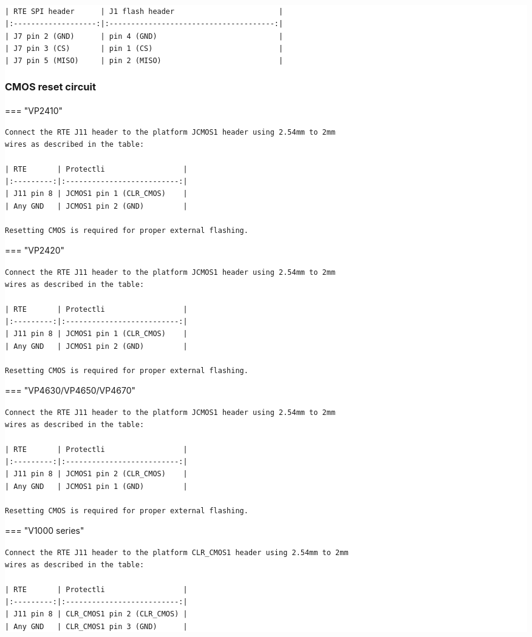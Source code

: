     | RTE SPI header      | J1 flash header                        |
    |:-------------------:|:--------------------------------------:|
    | J7 pin 2 (GND)      | pin 4 (GND)                            |
    | J7 pin 3 (CS)       | pin 1 (CS)                             |
    | J7 pin 5 (MISO)     | pin 2 (MISO)                           |

### CMOS reset circuit

=== "VP2410"

    Connect the RTE J11 header to the platform JCMOS1 header using 2.54mm to 2mm
    wires as described in the table:

    | RTE       | Protectli                  |
    |:---------:|:--------------------------:|
    | J11 pin 8 | JCMOS1 pin 1 (CLR_CMOS)    |
    | Any GND   | JCMOS1 pin 2 (GND)         |

    Resetting CMOS is required for proper external flashing.

=== "VP2420"

    Connect the RTE J11 header to the platform JCMOS1 header using 2.54mm to 2mm
    wires as described in the table:

    | RTE       | Protectli                  |
    |:---------:|:--------------------------:|
    | J11 pin 8 | JCMOS1 pin 1 (CLR_CMOS)    |
    | Any GND   | JCMOS1 pin 2 (GND)         |

    Resetting CMOS is required for proper external flashing.

=== "VP4630/VP4650/VP4670"

    Connect the RTE J11 header to the platform JCMOS1 header using 2.54mm to 2mm
    wires as described in the table:

    | RTE       | Protectli                  |
    |:---------:|:--------------------------:|
    | J11 pin 8 | JCMOS1 pin 2 (CLR_CMOS)    |
    | Any GND   | JCMOS1 pin 1 (GND)         |

    Resetting CMOS is required for proper external flashing.

=== "V1000 series"

    Connect the RTE J11 header to the platform CLR_CMOS1 header using 2.54mm to 2mm
    wires as described in the table:

    | RTE       | Protectli                  |
    |:---------:|:--------------------------:|
    | J11 pin 8 | CLR_CMOS1 pin 2 (CLR_CMOS) |
    | Any GND   | CLR_CMOS1 pin 3 (GND)      |
